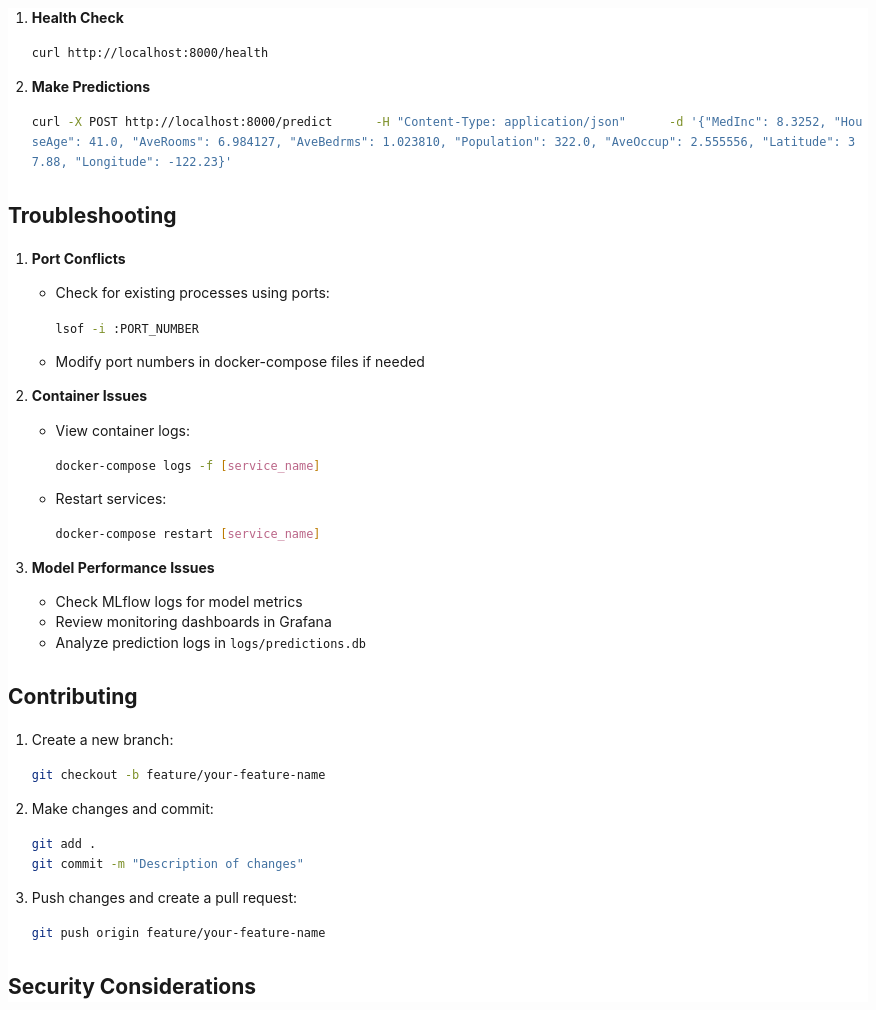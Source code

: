 1. **Health Check**
   ```bash
   curl http://localhost:8000/health
   ```

2. **Make Predictions**
   ```bash
   curl -X POST http://localhost:8000/predict      -H "Content-Type: application/json"      -d '{"MedInc": 8.3252, "HouseAge": 41.0, "AveRooms": 6.984127, "AveBedrms": 1.023810, "Population": 322.0, "AveOccup": 2.555556, "Latitude": 37.88, "Longitude": -122.23}'
   ```

## Troubleshooting

1. **Port Conflicts**
   - Check for existing processes using ports:
     ```bash
     lsof -i :PORT_NUMBER
     ```
   - Modify port numbers in docker-compose files if needed

2. **Container Issues**
   - View container logs:
     ```bash
     docker-compose logs -f [service_name]
     ```
   - Restart services:
     ```bash
     docker-compose restart [service_name]
     ```

3. **Model Performance Issues**
   - Check MLflow logs for model metrics
   - Review monitoring dashboards in Grafana
   - Analyze prediction logs in `logs/predictions.db`

## Contributing

1. Create a new branch:
   ```bash
   git checkout -b feature/your-feature-name
   ```

2. Make changes and commit:
   ```bash
   git add .
   git commit -m "Description of changes"
   ```

3. Push changes and create a pull request:
   ```bash
   git push origin feature/your-feature-name
   ```

## Security Considerations

